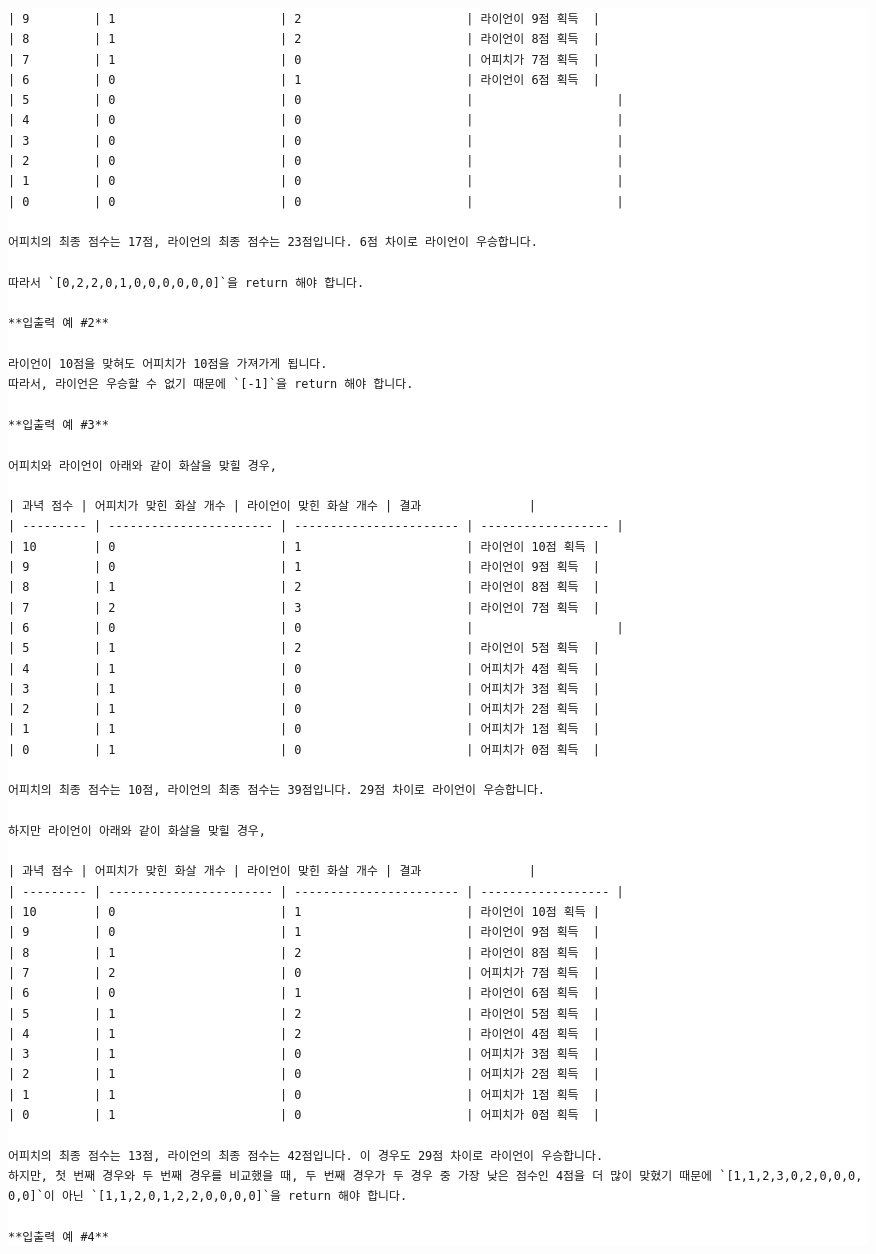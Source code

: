   ```
| 9         | 1                       | 2                       | 라이언이 9점 획득  |
| 8         | 1                       | 2                       | 라이언이 8점 획득  |
| 7         | 1                       | 0                       | 어피치가 7점 획득  |
| 6         | 0                       | 1                       | 라이언이 6점 획득  |
| 5         | 0                       | 0                       |                    |
| 4         | 0                       | 0                       |                    |
| 3         | 0                       | 0                       |                    |
| 2         | 0                       | 0                       |                    |
| 1         | 0                       | 0                       |                    |
| 0         | 0                       | 0                       |                    |

어피치의 최종 점수는 17점, 라이언의 최종 점수는 23점입니다. 6점 차이로 라이언이 우승합니다.

따라서 `[0,2,2,0,1,0,0,0,0,0,0]`을 return 해야 합니다.

**입출력 예 #2**

라이언이 10점을 맞혀도 어피치가 10점을 가져가게 됩니다.
따라서, 라이언은 우승할 수 없기 때문에 `[-1]`을 return 해야 합니다.

**입출력 예 #3**

어피치와 라이언이 아래와 같이 화살을 맞힐 경우,

| 과녁 점수 | 어피치가 맞힌 화살 개수 | 라이언이 맞힌 화살 개수 | 결과               |
| --------- | ----------------------- | ----------------------- | ------------------ |
| 10        | 0                       | 1                       | 라이언이 10점 획득 |
| 9         | 0                       | 1                       | 라이언이 9점 획득  |
| 8         | 1                       | 2                       | 라이언이 8점 획득  |
| 7         | 2                       | 3                       | 라이언이 7점 획득  |
| 6         | 0                       | 0                       |                    |
| 5         | 1                       | 2                       | 라이언이 5점 획득  |
| 4         | 1                       | 0                       | 어피치가 4점 획득  |
| 3         | 1                       | 0                       | 어피치가 3점 획득  |
| 2         | 1                       | 0                       | 어피치가 2점 획득  |
| 1         | 1                       | 0                       | 어피치가 1점 획득  |
| 0         | 1                       | 0                       | 어피치가 0점 획득  |

어피치의 최종 점수는 10점, 라이언의 최종 점수는 39점입니다. 29점 차이로 라이언이 우승합니다.

하지만 라이언이 아래와 같이 화살을 맞힐 경우,

| 과녁 점수 | 어피치가 맞힌 화살 개수 | 라이언이 맞힌 화살 개수 | 결과               |
| --------- | ----------------------- | ----------------------- | ------------------ |
| 10        | 0                       | 1                       | 라이언이 10점 획득 |
| 9         | 0                       | 1                       | 라이언이 9점 획득  |
| 8         | 1                       | 2                       | 라이언이 8점 획득  |
| 7         | 2                       | 0                       | 어피치가 7점 획득  |
| 6         | 0                       | 1                       | 라이언이 6점 획득  |
| 5         | 1                       | 2                       | 라이언이 5점 획득  |
| 4         | 1                       | 2                       | 라이언이 4점 획득  |
| 3         | 1                       | 0                       | 어피치가 3점 획득  |
| 2         | 1                       | 0                       | 어피치가 2점 획득  |
| 1         | 1                       | 0                       | 어피치가 1점 획득  |
| 0         | 1                       | 0                       | 어피치가 0점 획득  |

어피치의 최종 점수는 13점, 라이언의 최종 점수는 42점입니다. 이 경우도 29점 차이로 라이언이 우승합니다.
하지만, 첫 번째 경우와 두 번째 경우를 비교했을 때, 두 번째 경우가 두 경우 중 가장 낮은 점수인 4점을 더 많이 맞혔기 때문에 `[1,1,2,3,0,2,0,0,0,0,0]`이 아닌 `[1,1,2,0,1,2,2,0,0,0,0]`을 return 해야 합니다.

**입출력 예 #4**

  ```